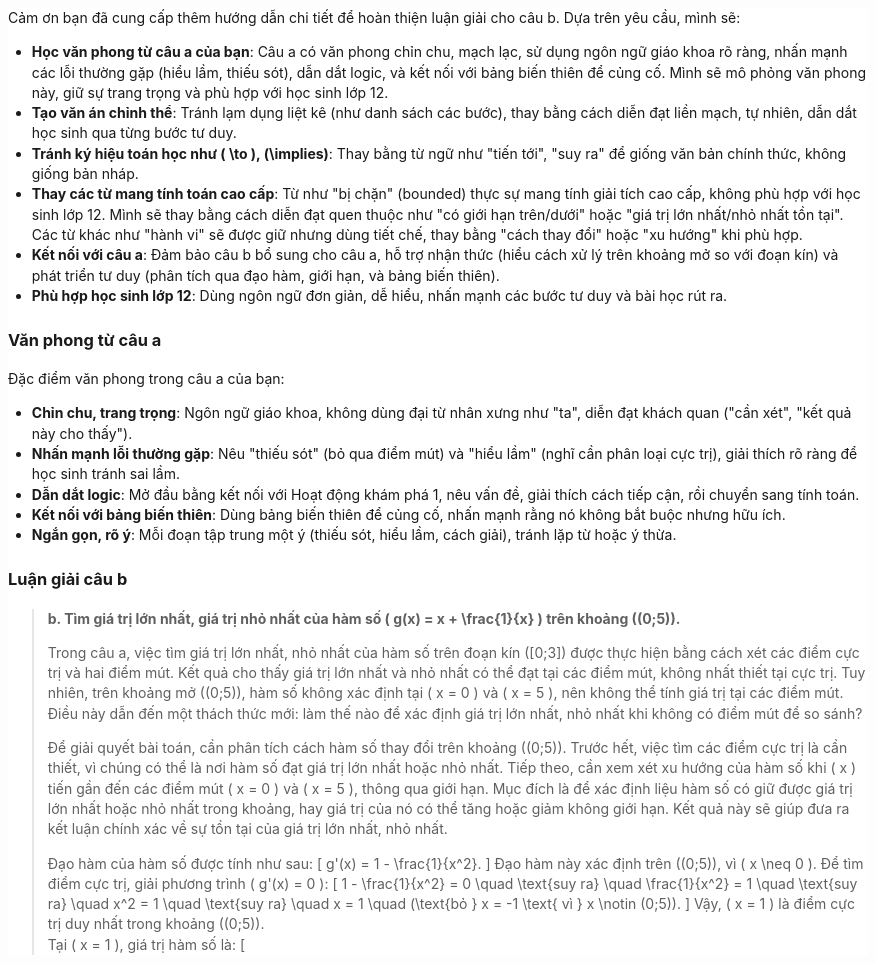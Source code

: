 Cảm ơn bạn đã cung cấp thêm hướng dẫn chi tiết để hoàn thiện luận giải cho câu b. Dựa trên yêu cầu, mình sẽ:
- **Học văn phong từ câu a của bạn**: Câu a có văn phong chỉn chu, mạch lạc, sử dụng ngôn ngữ giáo khoa rõ ràng, nhấn mạnh các lỗi thường gặp (hiểu lầm, thiếu sót), dẫn dắt logic, và kết nối với bảng biến thiên để củng cố. Mình sẽ mô phỏng văn phong này, giữ sự trang trọng và phù hợp với học sinh lớp 12.
- **Tạo văn án chỉnh thể**: Tránh lạm dụng liệt kê (như danh sách các bước), thay bằng cách diễn đạt liền mạch, tự nhiên, dẫn dắt học sinh qua từng bước tư duy.
- **Tránh ký hiệu toán học như \( \to \), \(\implies\)**: Thay bằng từ ngữ như "tiến tới", "suy ra" để giống văn bản chính thức, không giống bản nháp.
- **Thay các từ mang tính toán cao cấp**: Từ như "bị chặn" (bounded) thực sự mang tính giải tích cao cấp, không phù hợp với học sinh lớp 12. Mình sẽ thay bằng cách diễn đạt quen thuộc như "có giới hạn trên/dưới" hoặc "giá trị lớn nhất/nhỏ nhất tồn tại". Các từ khác như "hành vi" sẽ được giữ nhưng dùng tiết chế, thay bằng "cách thay đổi" hoặc "xu hướng" khi phù hợp.
- **Kết nối với câu a**: Đảm bảo câu b bổ sung cho câu a, hỗ trợ nhận thức (hiểu cách xử lý trên khoảng mở so với đoạn kín) và phát triển tư duy (phân tích qua đạo hàm, giới hạn, và bảng biến thiên).
- **Phù hợp học sinh lớp 12**: Dùng ngôn ngữ đơn giản, dễ hiểu, nhấn mạnh các bước tư duy và bài học rút ra.

### Văn phong từ câu a
Đặc điểm văn phong trong câu a của bạn:
- **Chỉn chu, trang trọng**: Ngôn ngữ giáo khoa, không dùng đại từ nhân xưng như "ta", diễn đạt khách quan ("cần xét", "kết quả này cho thấy").
- **Nhấn mạnh lỗi thường gặp**: Nêu "thiếu sót" (bỏ qua điểm mút) và "hiểu lầm" (nghĩ cần phân loại cực trị), giải thích rõ ràng để học sinh tránh sai lầm.
- **Dẫn dắt logic**: Mở đầu bằng kết nối với Hoạt động khám phá 1, nêu vấn đề, giải thích cách tiếp cận, rồi chuyển sang tính toán.
- **Kết nối với bảng biến thiên**: Dùng bảng biến thiên để củng cố, nhấn mạnh rằng nó không bắt buộc nhưng hữu ích.
- **Ngắn gọn, rõ ý**: Mỗi đoạn tập trung một ý (thiếu sót, hiểu lầm, cách giải), tránh lặp từ hoặc ý thừa.

### Luận giải câu b
> **b. Tìm giá trị lớn nhất, giá trị nhỏ nhất của hàm số \( g(x) = x + \frac{1}{x} \) trên khoảng \((0;5)\).**
>
> Trong câu a, việc tìm giá trị lớn nhất, nhỏ nhất của hàm số trên đoạn kín \([0;3]\) được thực hiện bằng cách xét các điểm cực trị và hai điểm mút. Kết quả cho thấy giá trị lớn nhất và nhỏ nhất có thể đạt tại các điểm mút, không nhất thiết tại cực trị. Tuy nhiên, trên khoảng mở \((0;5)\), hàm số không xác định tại \( x = 0 \) và \( x = 5 \), nên không thể tính giá trị tại các điểm mút. Điều này dẫn đến một thách thức mới: làm thế nào để xác định giá trị lớn nhất, nhỏ nhất khi không có điểm mút để so sánh?
>
> Để giải quyết bài toán, cần phân tích cách hàm số thay đổi trên khoảng \((0;5)\). Trước hết, việc tìm các điểm cực trị là cần thiết, vì chúng có thể là nơi hàm số đạt giá trị lớn nhất hoặc nhỏ nhất. Tiếp theo, cần xem xét xu hướng của hàm số khi \( x \) tiến gần đến các điểm mút \( x = 0 \) và \( x = 5 \), thông qua giới hạn. Mục đích là để xác định liệu hàm số có giữ được giá trị lớn nhất hoặc nhỏ nhất trong khoảng, hay giá trị của nó có thể tăng hoặc giảm không giới hạn. Kết quả này sẽ giúp đưa ra kết luận chính xác về sự tồn tại của giá trị lớn nhất, nhỏ nhất.
>
> Đạo hàm của hàm số được tính như sau:
> \[
> g'(x) = 1 - \frac{1}{x^2}.
> \]
> Đạo hàm này xác định trên \((0;5)\), vì \( x \neq 0 \). Để tìm điểm cực trị, giải phương trình \( g'(x) = 0 \):
> \[
> 1 - \frac{1}{x^2} = 0 \quad \text{suy ra} \quad \frac{1}{x^2} = 1 \quad \text{suy ra} \quad x^2 = 1 \quad \text{suy ra} \quad x = 1 \quad (\text{bỏ } x = -1 \text{ vì } x \notin (0;5)).
> \]
> Vậy, \( x = 1 \) là điểm cực trị duy nhất trong khoảng \((0;5)\).  
> Tại \( x = 1 \), giá trị hàm số là:
> \[